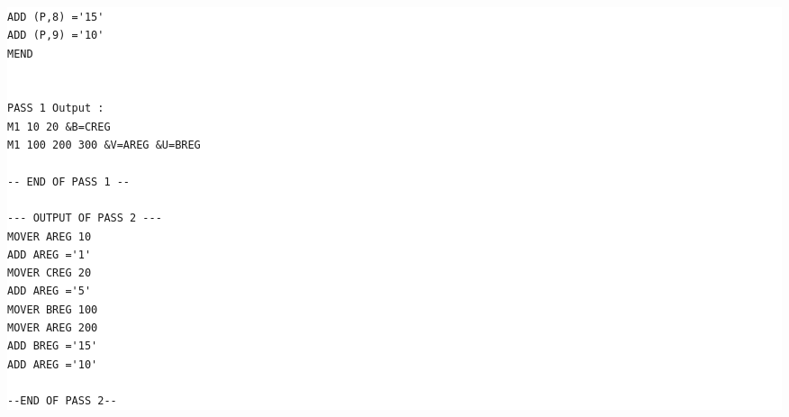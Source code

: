 ```
ADD (P,8) ='15'
ADD (P,9) ='10'
MEND


PASS 1 Output :
M1 10 20 &B=CREG
M1 100 200 300 &V=AREG &U=BREG

-- END OF PASS 1 --

--- OUTPUT OF PASS 2 ---
MOVER AREG 10
ADD AREG ='1'
MOVER CREG 20
ADD AREG ='5'
MOVER BREG 100
MOVER AREG 200
ADD BREG ='15'
ADD AREG ='10'

--END OF PASS 2--
```
